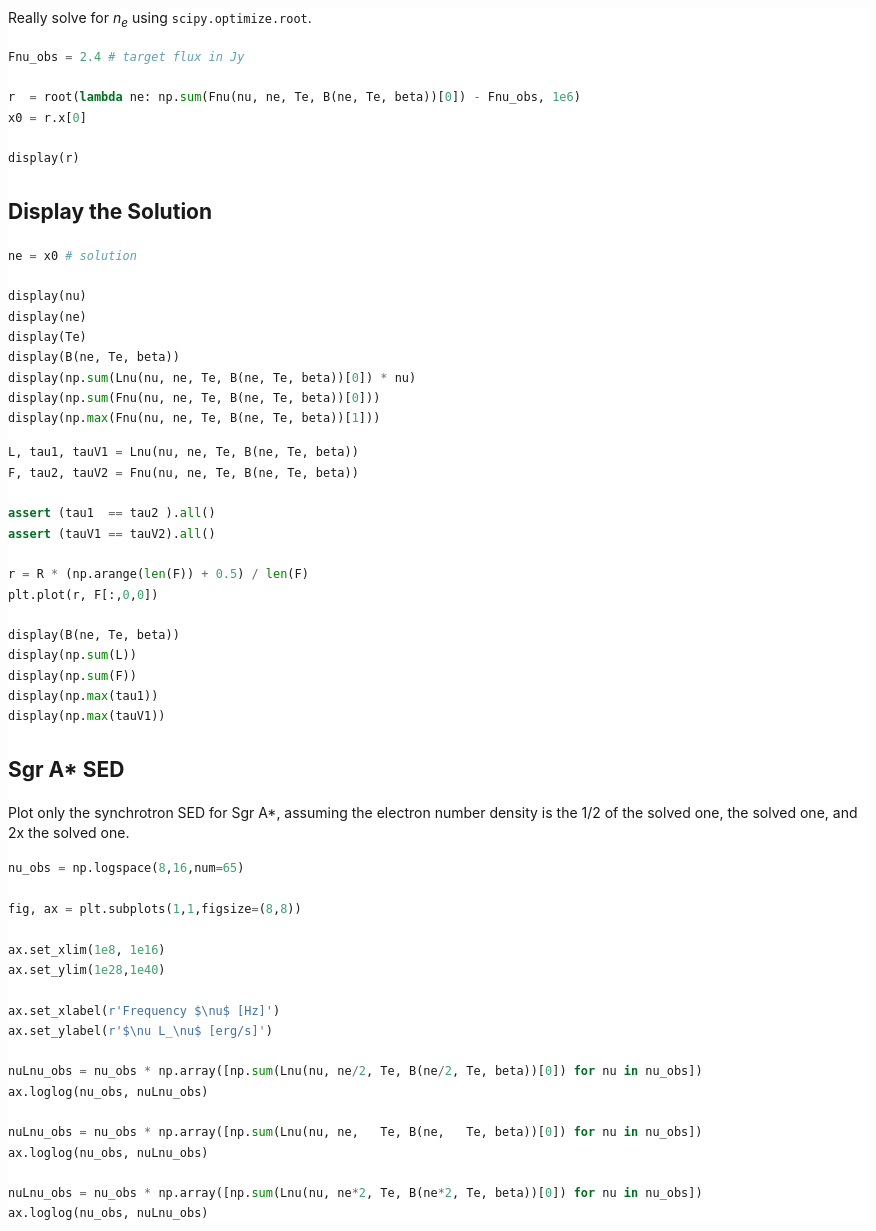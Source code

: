 Really solve for $n_e$ using `scipy.optimize.root`.

```python
Fnu_obs = 2.4 # target flux in Jy

r  = root(lambda ne: np.sum(Fnu(nu, ne, Te, B(ne, Te, beta))[0]) - Fnu_obs, 1e6)
x0 = r.x[0]

display(r)
```

## Display the Solution

```python
ne = x0 # solution

display(nu)
display(ne)
display(Te)
display(B(ne, Te, beta))
display(np.sum(Lnu(nu, ne, Te, B(ne, Te, beta))[0]) * nu)
display(np.sum(Fnu(nu, ne, Te, B(ne, Te, beta))[0]))
display(np.max(Fnu(nu, ne, Te, B(ne, Te, beta))[1]))
```

```python
L, tau1, tauV1 = Lnu(nu, ne, Te, B(ne, Te, beta))
F, tau2, tauV2 = Fnu(nu, ne, Te, B(ne, Te, beta))

assert (tau1  == tau2 ).all()
assert (tauV1 == tauV2).all()

r = R * (np.arange(len(F)) + 0.5) / len(F)
plt.plot(r, F[:,0,0])

display(B(ne, Te, beta))
display(np.sum(L))
display(np.sum(F))
display(np.max(tau1))
display(np.max(tauV1))
```

## Sgr A* SED

Plot only the synchrotron SED for Sgr A*, assuming the electron number density is the 1/2 of the solved one, the solved one, and 2x the solved one.

```python
nu_obs = np.logspace(8,16,num=65)

fig, ax = plt.subplots(1,1,figsize=(8,8))

ax.set_xlim(1e8, 1e16)
ax.set_ylim(1e28,1e40)

ax.set_xlabel(r'Frequency $\nu$ [Hz]')
ax.set_ylabel(r'$\nu L_\nu$ [erg/s]')

nuLnu_obs = nu_obs * np.array([np.sum(Lnu(nu, ne/2, Te, B(ne/2, Te, beta))[0]) for nu in nu_obs])
ax.loglog(nu_obs, nuLnu_obs)

nuLnu_obs = nu_obs * np.array([np.sum(Lnu(nu, ne,   Te, B(ne,   Te, beta))[0]) for nu in nu_obs])
ax.loglog(nu_obs, nuLnu_obs)

nuLnu_obs = nu_obs * np.array([np.sum(Lnu(nu, ne*2, Te, B(ne*2, Te, beta))[0]) for nu in nu_obs])
ax.loglog(nu_obs, nuLnu_obs)
```
